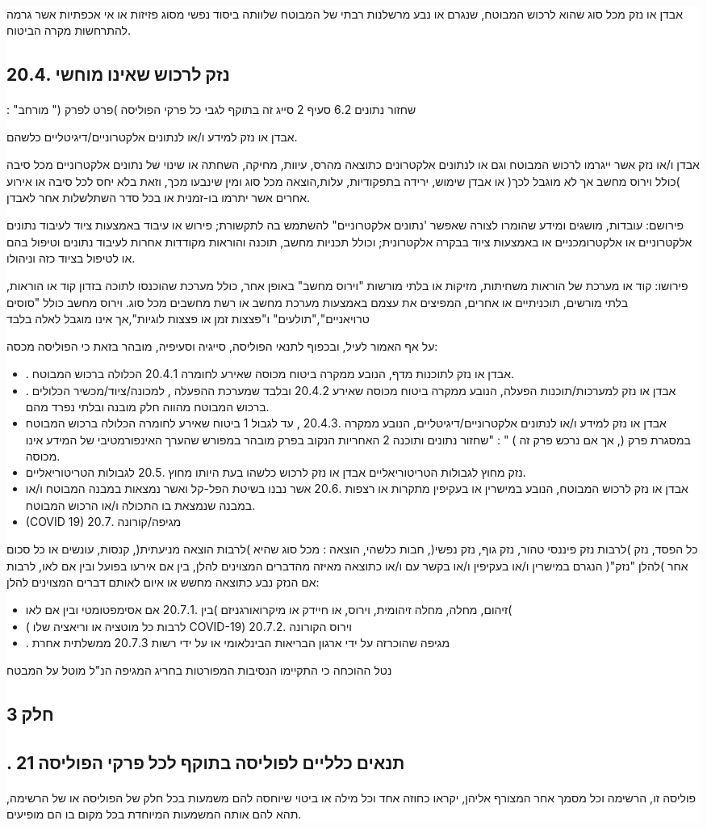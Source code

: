 אבדן או נזק מכל סוג שהוא לרכוש המבוטח, שנגרם או נבע מרשלנות רבתי של המבוטח שלוותה ביסוד נפשי מסוג פזיזות או אי אכפתיות אשר גרמה להתרחשות מקרה הביטוח.

## נזק לרכוש שאינו מוחשי .20.4

: "שחזור נתונים 6.2 סעיף 2 סייג זה בתוקף לגבי כל פרקי הפוליסה )פרט לפרק (" מורחב

אבדן או נזק למידע ו/או לנתונים אלקטרוניים/דיגיטליים כלשהם.

אבדן ו/או נזק אשר ייגרמו לרכוש המבוטח וגם או לנתונים אלקטרונים כתוצאה מהרס, עיוות, מחיקה, השחתה או שינוי של נתונים אלקטרוניים מכל סיבה )כולל וירוס מחשב אך לא מוגבל לכך( או אבדן שימוש, ירידה בתפקודיות, עלות,הוצאה מכל סוג ומין שינבעו מכך, וזאת בלא יחס לכל סיבה או אירוע אחרים אשר יתרמו בו-זמנית או בכל סדר השתלשלות אחר לאבדן.

פירושם: עובדות, מושגים ומידע שהומרו לצורה שאפשר 'נתונים אלקטרוניים" להשתמש בה לתקשורת; פירוש או עיבוד באמצעות ציוד לעיבוד נתונים אלקטרוניים או אלקטרומכניים או באמצעות ציוד בבקרה אלקטרונית; וכולל תכניות מחשב, תוכנה והוראות מקודדות אחרות לעיבוד נתונים וטיפול בהם או לטיפול בציוד כזה וניהולו.

פירושו: קוד או מערכת של הוראות משחיתות, מזיקות או בלתי מורשות "וירוס מחשב" באופן אחר, כולל מערכת שהוכנסו לתוכה בזדון קוד או הוראות, בלתי מורשים, תוכניתיים או אחרים, המפיצים את עצמם באמצעות מערכת מחשב או רשת מחשבים מכל סוג. וירוס מחשב כולל "סוסים טרויאניים","תולעים" ו"פצצות זמן או פצצות לוגיות",אך אינו מוגבל לאלה בלבד

על אף האמור לעיל, ובכפוף לתנאי הפוליסה, סייגיה וסעיפיה, מובהר בזאת כי הפוליסה מכסה:

- .  אבדן או נזק לתוכנות מדף, הנובע ממקרה ביטוח מכוסה שאירע לחומרה 20.4.1 הכלולה ברכוש המבוטח.
- .  אבדן או נזק למערכות/תוכנות הפעלה, הנובע ממקרה ביטוח מכוסה שאירע 20.4.2 ובלבד שמערכת ההפעלה , למכונה/ציוד/מכשיר הכלולים ברכוש המבוטח מהווה חלק מובנה ובלתי נפרד מהם.
- אבדן או נזק למידע ו/או לנתונים אלקטרוניים/דיגיטליים, הנובע ממקרה .20.4.3 , עד לגבול 1 ביטוח שאירע לחומרה הכלולה ברכוש המבוטח במסגרת פרק (, אך אם נרכש פרק זה ) " : "שחזור נתונים ותוכנה 2 האחריות הנקוב בפרק מובהר במפורש שהערך האינפורמטיבי של המידע אינו מכוסה.
- נזק מחוץ לגבולות הטריטוריאליים אבדן או נזק לרכוש כלשהו בעת היותו מחוץ .20.5 לגבולות הטריטוריאליים.
- אבדן או נזק לרכוש המבוטח, הנובע במישרין או בעקיפין מתקרות או רצפות .20.6 אשר נבנו בשיטת הפל-קל ואשר נמצאות במבנה המבוטח ו/או במבנה שנמצאת בו התכולה ו/או הרכוש המבוטח.
- (COVID 19) מגיפה/קורונה .20.7

כל הפסד, נזק )לרבות נזק פיננסי טהור, נזק גוף, נזק נפשי(, חבות כלשהי, הוצאה : מכל סוג שהיא )לרבות הוצאה מניעתית(, קנסות, עונשים או כל סכום אחר )להלן "נזק"( הנגרם במישרין ו/או בעקיפין ו/או בקשר עם ו/או כתוצאה מאיזה מהדברים המצוינים להלן, בין אם אירעו בפועל ובין אם לאו, לרבות אם הנזק נבע כתוצאה מחשש או איום לאותם דברים המצוינים להלן:

- זיהום, מחלה, מחלה זיהומית, וירוס, או חיידק או מיקרואורגניזם )בין .20.7.1 אם אסימפטומטי ובין אם לאו(
- ( לרבות כל מוטציה או וריאציה שלו COVID-19) וירוס הקורונה .20.7.2
- .  מגיפה שהוכרזה על ידי ארגון הבריאות הבינלאומי או על ידי רשות 20.7.3 ממשלתית אחרת

נטל ההוכחה כי התקיימו הנסיבות המפורטות בחריג המגיפה הנ"ל מוטל על המבטח

## 3 חלק

## . תנאים כלליים לפוליסה בתוקף לכל פרקי הפוליסה 21

פוליסה זו, הרשימה וכל מסמך אחר המצורף אליהן, יקראו כחוזה אחד וכל מילה או ביטוי שיוחסה להם משמעות בכל חלק של הפוליסה או של הרשימה, תהא להם אותה המשמעות המיוחדת בכל מקום בו הם מופיעים.
